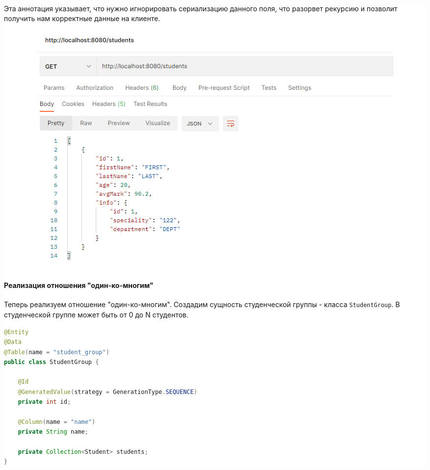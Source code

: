 Эта аннотация указывает, что нужно игнорировать сериализацию данного поля, что разорвет рекурсию и позволит получить нам корректные данные на клиенте.

<p align="center">
  <img src="img/img_11.png" />
</p>

#### Реализация отношения "один-ко-многим"

Теперь реализуем отношение "один-ко-многим". Создадим сущность студенческой группы - класса `StudentGroup`. В студенческой группе может быть от 0 до N студентов.

```java
@Entity
@Data
@Table(name = "student_group")
public class StudentGroup {

    @Id
    @GeneratedValue(strategy = GenerationType.SEQUENCE)
    private int id;

    @Column(name = "name")
    private String name;

    private Collection<Student> students;
}
```
